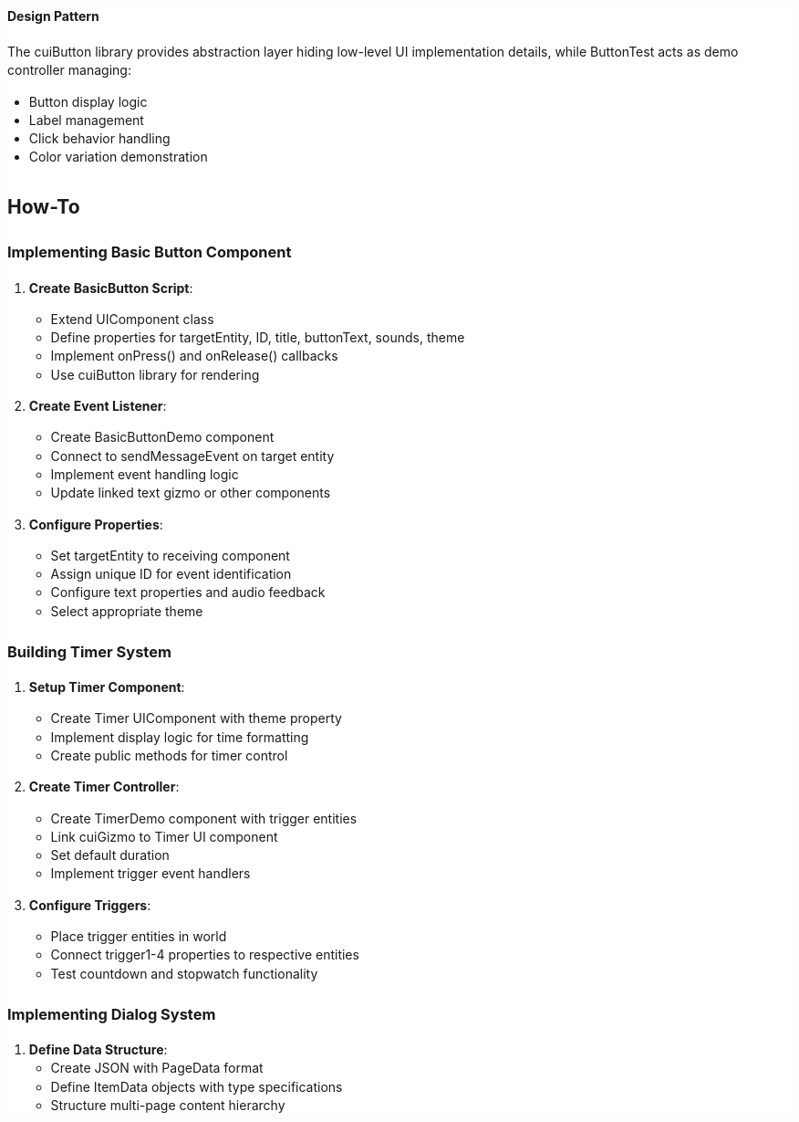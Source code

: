 #### Design Pattern
The cuiButton library provides abstraction layer hiding low-level UI implementation details, while ButtonTest acts as demo controller managing:
- Button display logic
- Label management
- Click behavior handling
- Color variation demonstration

## How-To

### Implementing Basic Button Component

1. **Create BasicButton Script**:
   - Extend UIComponent class
   - Define properties for targetEntity, ID, title, buttonText, sounds, theme
   - Implement onPress() and onRelease() callbacks
   - Use cuiButton library for rendering

2. **Create Event Listener**:
   - Create BasicButtonDemo component
   - Connect to sendMessageEvent on target entity
   - Implement event handling logic
   - Update linked text gizmo or other components

3. **Configure Properties**:
   - Set targetEntity to receiving component
   - Assign unique ID for event identification
   - Configure text properties and audio feedback
   - Select appropriate theme

### Building Timer System

1. **Setup Timer Component**:
   - Create Timer UIComponent with theme property
   - Implement display logic for time formatting
   - Create public methods for timer control

2. **Create Timer Controller**:
   - Create TimerDemo component with trigger entities
   - Link cuiGizmo to Timer UI component
   - Set default duration
   - Implement trigger event handlers

3. **Configure Triggers**:
   - Place trigger entities in world
   - Connect trigger1-4 properties to respective entities
   - Test countdown and stopwatch functionality

### Implementing Dialog System

1. **Define Data Structure**:
   - Create JSON with PageData format
   - Define ItemData objects with type specifications
   - Structure multi-page content hierarchy
